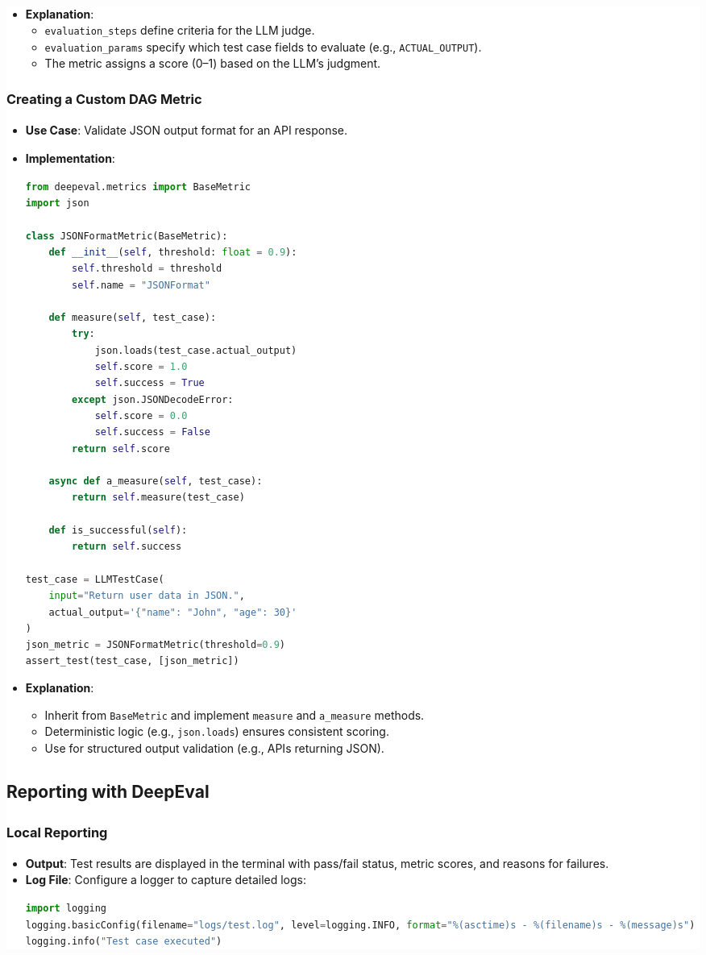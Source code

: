 - **Explanation**:
  - `evaluation_steps` define criteria for the LLM judge.
  - `evaluation_params` specify which test case fields to evaluate (e.g., `ACTUAL_OUTPUT`).
  - The metric assigns a score (0–1) based on the LLM’s judgment.

### Creating a Custom DAG Metric
- **Use Case**: Validate JSON output format for an API response.
- **Implementation**:
  ```python
  from deepeval.metrics import BaseMetric
  import json

  class JSONFormatMetric(BaseMetric):
      def __init__(self, threshold: float = 0.9):
          self.threshold = threshold
          self.name = "JSONFormat"

      def measure(self, test_case):
          try:
              json.loads(test_case.actual_output)
              self.score = 1.0
              self.success = True
          except json.JSONDecodeError:
              self.score = 0.0
              self.success = False
          return self.score

      async def a_measure(self, test_case):
          return self.measure(test_case)

      def is_successful(self):
          return self.success

  test_case = LLMTestCase(
      input="Return user data in JSON.",
      actual_output='{"name": "John", "age": 30}'
  )
  json_metric = JSONFormatMetric(threshold=0.9)
  assert_test(test_case, [json_metric])
  ```

- **Explanation**:
  - Inherit from `BaseMetric` and implement `measure` and `a_measure` methods.
  - Deterministic logic (e.g., `json.loads`) ensures consistent scoring.
  - Use for structured output validation (e.g., APIs returning JSON).

## Reporting with DeepEval

### Local Reporting
- **Output**: Test results are displayed in the terminal with pass/fail status, metric scores, and reasons for failures.
- **Log File**: Configure a logger to capture detailed logs:
  ```python
  import logging
  logging.basicConfig(filename="logs/test.log", level=logging.INFO, format="%(asctime)s - %(filename)s - %(message)s")
  logging.info("Test case executed")
  ```
